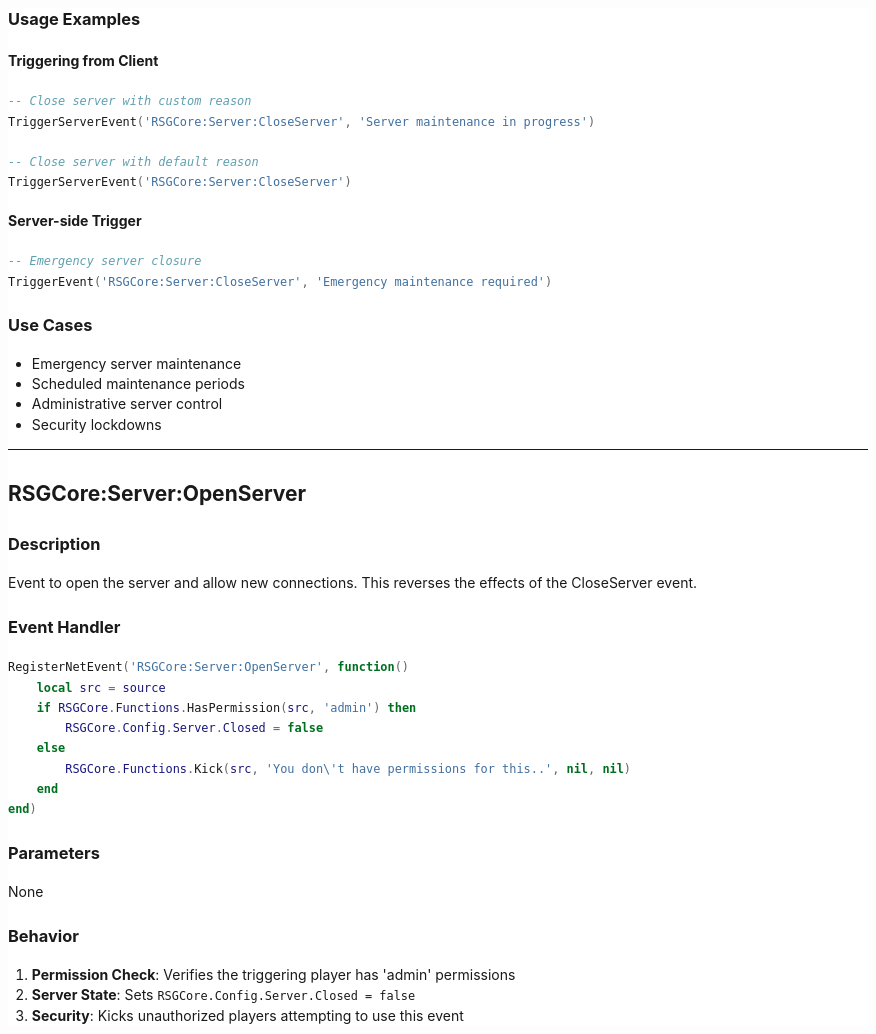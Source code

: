 ### Usage Examples

#### Triggering from Client
```lua
-- Close server with custom reason
TriggerServerEvent('RSGCore:Server:CloseServer', 'Server maintenance in progress')

-- Close server with default reason
TriggerServerEvent('RSGCore:Server:CloseServer')
```

#### Server-side Trigger
```lua
-- Emergency server closure
TriggerEvent('RSGCore:Server:CloseServer', 'Emergency maintenance required')
```

### Use Cases
- Emergency server maintenance
- Scheduled maintenance periods
- Administrative server control
- Security lockdowns

---

## RSGCore:Server:OpenServer

### Description
Event to open the server and allow new connections. This reverses the effects of the CloseServer event.

### Event Handler
```lua
RegisterNetEvent('RSGCore:Server:OpenServer', function()
    local src = source
    if RSGCore.Functions.HasPermission(src, 'admin') then
        RSGCore.Config.Server.Closed = false
    else
        RSGCore.Functions.Kick(src, 'You don\'t have permissions for this..', nil, nil)
    end
end)
```

### Parameters
None

### Behavior
1. **Permission Check**: Verifies the triggering player has 'admin' permissions
2. **Server State**: Sets `RSGCore.Config.Server.Closed = false`
3. **Security**: Kicks unauthorized players attempting to use this event
